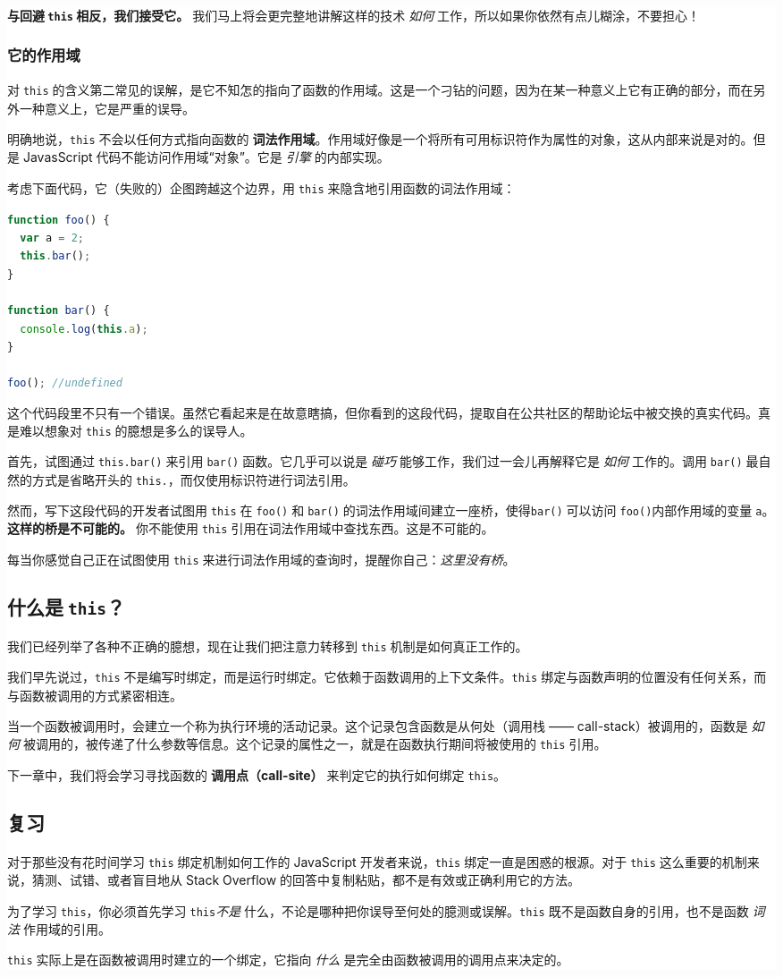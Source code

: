 **与回避 `this` 相反，我们接受它。** 我们马上将会更完整地讲解这样的技术 _如何_ 工作，所以如果你依然有点儿糊涂，不要担心！

### 它的作用域

对 `this` 的含义第二常见的误解，是它不知怎的指向了函数的作用域。这是一个刁钻的问题，因为在某一种意义上它有正确的部分，而在另外一种意义上，它是严重的误导。

明确地说，`this` 不会以任何方式指向函数的 **词法作用域**。作用域好像是一个将所有可用标识符作为属性的对象，这从内部来说是对的。但是 JavasScript 代码不能访问作用域“对象”。它是 _引擎_ 的内部实现。

考虑下面代码，它（失败的）企图跨越这个边界，用 `this` 来隐含地引用函数的词法作用域：

```js
function foo() {
  var a = 2;
  this.bar();
}

function bar() {
  console.log(this.a);
}

foo(); //undefined
```

这个代码段里不只有一个错误。虽然它看起来是在故意瞎搞，但你看到的这段代码，提取自在公共社区的帮助论坛中被交换的真实代码。真是难以想象对 `this` 的臆想是多么的误导人。

首先，试图通过 `this.bar()` 来引用 `bar()` 函数。它几乎可以说是 _碰巧_ 能够工作，我们过一会儿再解释它是 _如何_ 工作的。调用 `bar()` 最自然的方式是省略开头的 `this.`，而仅使用标识符进行词法引用。

然而，写下这段代码的开发者试图用 `this` 在 `foo()` 和 `bar()` 的词法作用域间建立一座桥，使得`bar()` 可以访问 `foo()`内部作用域的变量 `a`。**这样的桥是不可能的。** 你不能使用 `this` 引用在词法作用域中查找东西。这是不可能的。

每当你感觉自己正在试图使用 `this` 来进行词法作用域的查询时，提醒你自己：_这里没有桥_。

## 什么是 `this`？

我们已经列举了各种不正确的臆想，现在让我们把注意力转移到 `this` 机制是如何真正工作的。

我们早先说过，`this` 不是编写时绑定，而是运行时绑定。它依赖于函数调用的上下文条件。`this` 绑定与函数声明的位置没有任何关系，而与函数被调用的方式紧密相连。

当一个函数被调用时，会建立一个称为执行环境的活动记录。这个记录包含函数是从何处（调用栈 —— call-stack）被调用的，函数是 _如何_ 被调用的，被传递了什么参数等信息。这个记录的属性之一，就是在函数执行期间将被使用的 `this` 引用。

下一章中，我们将会学习寻找函数的 **调用点（call-site）** 来判定它的执行如何绑定 `this`。

## 复习

对于那些没有花时间学习 `this` 绑定机制如何工作的 JavaScript 开发者来说，`this` 绑定一直是困惑的根源。对于 `this` 这么重要的机制来说，猜测、试错、或者盲目地从 Stack Overflow 的回答中复制粘贴，都不是有效或正确利用它的方法。

为了学习 `this`，你必须首先学习 `this`_不是_ 什么，不论是哪种把你误导至何处的臆测或误解。`this` 既不是函数自身的引用，也不是函数 _词法_ 作用域的引用。

`this` 实际上是在函数被调用时建立的一个绑定，它指向 _什么_ 是完全由函数被调用的调用点来决定的。
